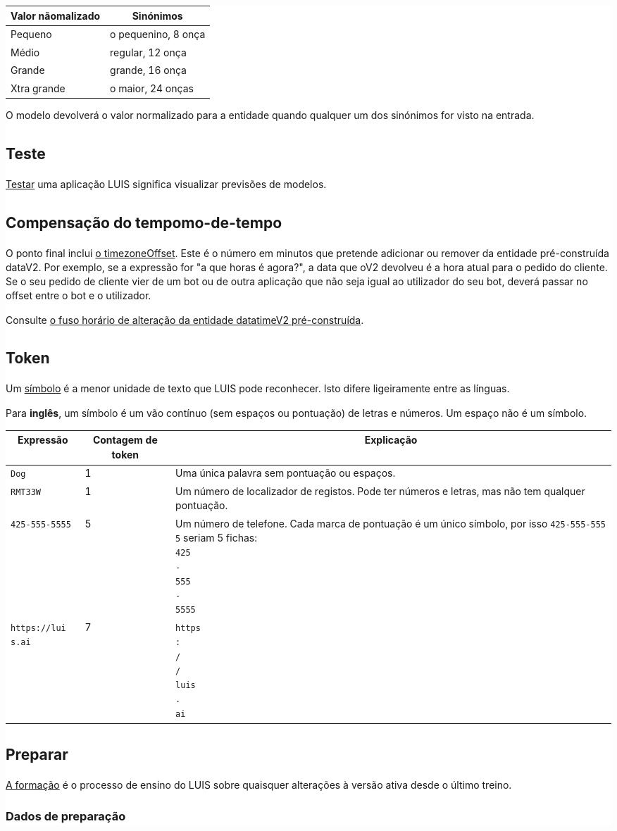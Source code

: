 |Valor nãomalizado| Sinónimos|
|--|--|
|Pequeno| o pequenino, 8 onça|
|Médio| regular, 12 onça|
|Grande| grande, 16 onça|
|Xtra grande| o maior, 24 onças|

O modelo devolverá o valor normalizado para a entidade quando qualquer um dos sinónimos for visto na entrada.

## <a name="test"></a>Teste

[Testar](luis-concept-test.md) uma aplicação LUIS significa visualizar previsões de modelos.

## <a name="timezone-offset"></a>Compensação do tempomo-de-tempo

O ponto final inclui [o timezoneOffset](luis-concept-data-alteration.md#change-time-zone-of-prebuilt-datetimev2-entity). Este é o número em minutos que pretende adicionar ou remover da entidade pré-construída dataV2. Por exemplo, se a expressão for "a que horas é agora?", a data que oV2 devolveu é a hora atual para o pedido do cliente. Se o seu pedido de cliente vier de um bot ou de outra aplicação que não seja igual ao utilizador do seu bot, deverá passar no offset entre o bot e o utilizador.

Consulte [o fuso horário de alteração da entidade datatimeV2 pré-construída](luis-concept-data-alteration.md?#change-time-zone-of-prebuilt-datetimev2-entity).

## <a name="token"></a>Token
Um [símbolo](luis-language-support.md#tokenization) é a menor unidade de texto que LUIS pode reconhecer. Isto difere ligeiramente entre as línguas.

Para **inglês**, um símbolo é um vão contínuo (sem espaços ou pontuação) de letras e números. Um espaço não é um símbolo.

|Expressão|Contagem de token|Explicação|
|--|--|--|
|`Dog`|1|Uma única palavra sem pontuação ou espaços.|
|`RMT33W`|1|Um número de localizador de registos. Pode ter números e letras, mas não tem qualquer pontuação.|
|`425-555-5555`|5|Um número de telefone. Cada marca de pontuação é um único símbolo, por isso  `425-555-5555` seriam 5 fichas:<br>`425`<br>`-`<br>`555`<br>`-`<br>`5555` |
|`https://luis.ai`|7|`https`<br>`:`<br>`/`<br>`/`<br>`luis`<br>`.`<br>`ai`<br>|

## <a name="train"></a>Preparar

[A formação](luis-how-to-train.md) é o processo de ensino do LUIS sobre quaisquer alterações à versão ativa desde o último treino.

### <a name="training-data"></a>Dados de preparação
